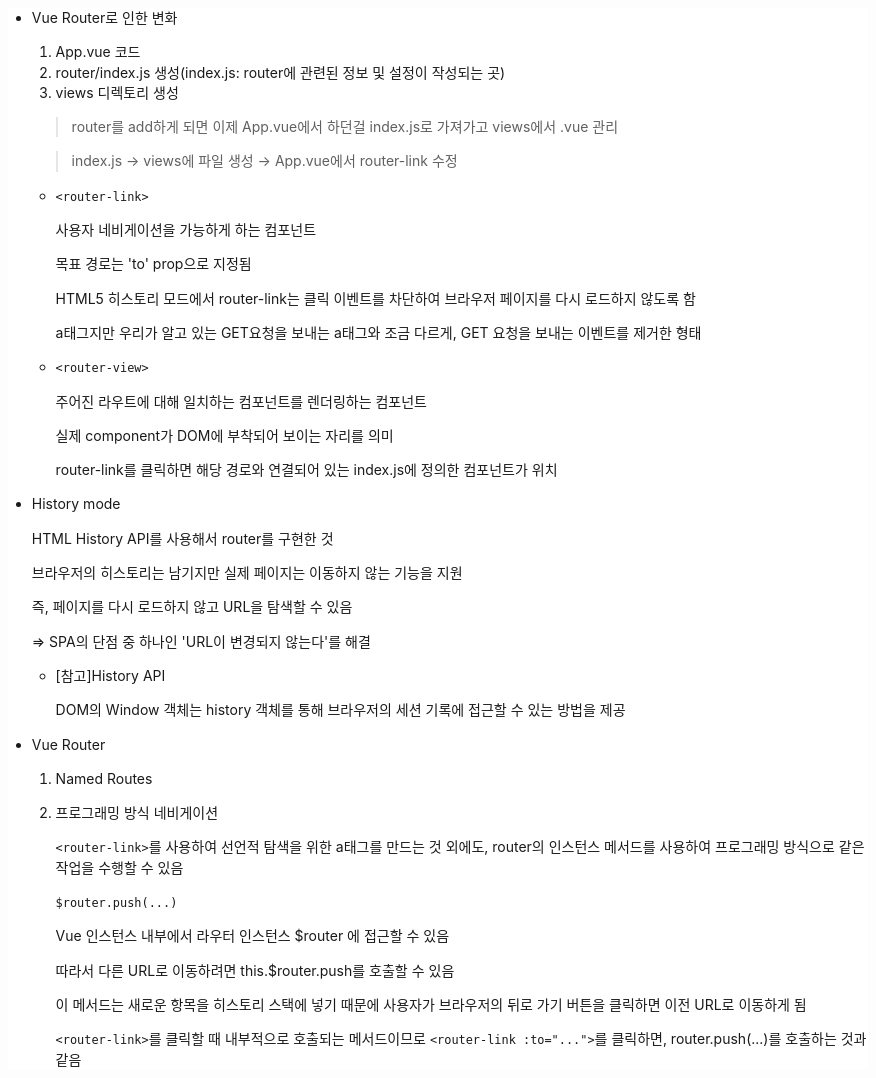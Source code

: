 
- Vue Router로 인한 변화

  1. App.vue 코드
  2. router/index.js 생성(index.js: router에 관련된 정보 및 설정이 작성되는 곳)
  3. views 디렉토리 생성

  > router를 add하게 되면 이제 App.vue에서 하던걸 index.js로 가져가고 views에서  .vue 관리

  > index.js → views에 파일 생성 → App.vue에서 router-link 수정

  - `<router-link>`

    사용자 네비게이션을 가능하게 하는 컴포넌트

    목표 경로는 'to' prop으로 지정됨

    HTML5 히스토리 모드에서 router-link는 클릭 이벤트를 차단하여 브라우저 페이지를 다시 로드하지 않도록 함

    a태그지만 우리가 알고 있는 GET요청을 보내는 a태그와 조금 다르게, GET 요청을 보내는 이벤트를 제거한 형태

  - `<router-view>`

    주어진 라우트에 대해 일치하는 컴포넌트를 렌더링하는 컴포넌트

    실제 component가 DOM에 부착되어 보이는 자리를 의미

    router-link를 클릭하면 해당 경로와 연결되어 있는 index.js에 정의한 컴포넌트가 위치



- History mode

  HTML History API를 사용해서 router를 구현한 것

  브라우저의 히스토리는 남기지만 실제 페이지는 이동하지 않는 기능을 지원

  즉, 페이지를 다시 로드하지 않고 URL을 탐색할 수 있음

  ⇒ SPA의 단점 중 하나인 'URL이 변경되지 않는다'를 해결

  - [참고]History API

    DOM의 Window 객체는 history 객체를 통해 브라우저의 세션 기록에 접근할 수 있는 방법을 제공



- Vue Router

  1. Named Routes

  2. 프로그래밍 방식 네비게이션

     `<router-link>`를 사용하여 선언적 탐색을 위한 a태그를 만드는 것 외에도, router의 인스턴스 메서드를 사용하여 프로그래밍 방식으로 같은 작업을 수행할 수 있음

     `$router.push(...)`

     Vue 인스턴스 내부에서 라우터 인스턴스 $router 에 접근할 수 있음

     따라서 다른 URL로 이동하려면 this.$router.push를 호출할 수 있음

     이 메서드는 새로운 항목을 히스토리 스택에 넣기 때문에 사용자가 브라우저의 뒤로 가기 버튼을 클릭하면 이전 URL로 이동하게 됨

     `<router-link>`를 클릭할 때 내부적으로 호출되는 메서드이므로 `<router-link :to="...">`를 클릭하면, router.push(...)를 호출하는 것과 같음
